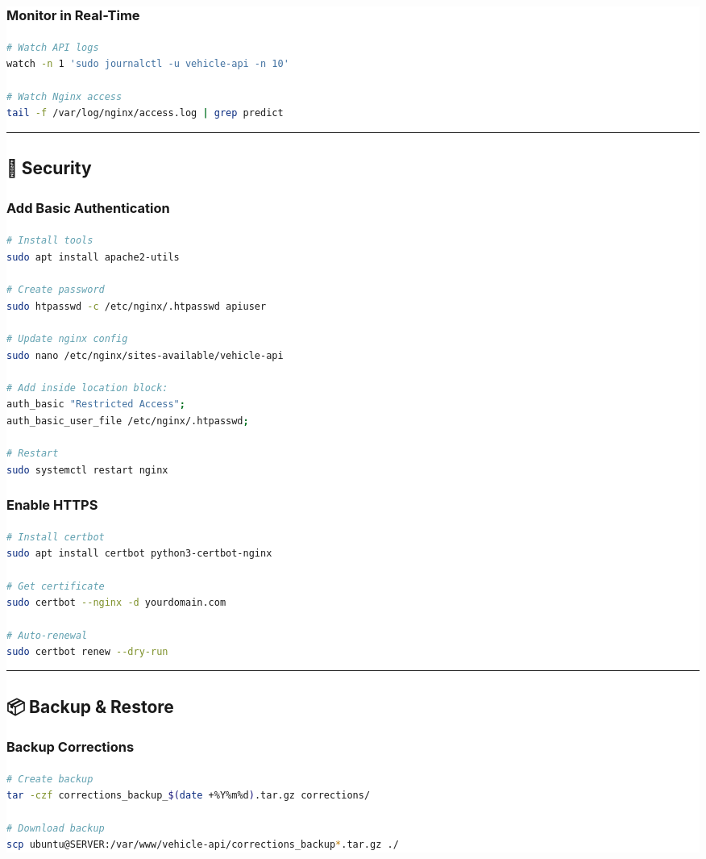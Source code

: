 ### Monitor in Real-Time
```bash
# Watch API logs
watch -n 1 'sudo journalctl -u vehicle-api -n 10'

# Watch Nginx access
tail -f /var/log/nginx/access.log | grep predict
```

---

## 🔐 Security

### Add Basic Authentication
```bash
# Install tools
sudo apt install apache2-utils

# Create password
sudo htpasswd -c /etc/nginx/.htpasswd apiuser

# Update nginx config
sudo nano /etc/nginx/sites-available/vehicle-api

# Add inside location block:
auth_basic "Restricted Access";
auth_basic_user_file /etc/nginx/.htpasswd;

# Restart
sudo systemctl restart nginx
```

### Enable HTTPS
```bash
# Install certbot
sudo apt install certbot python3-certbot-nginx

# Get certificate
sudo certbot --nginx -d yourdomain.com

# Auto-renewal
sudo certbot renew --dry-run
```

---

## 📦 Backup & Restore

### Backup Corrections
```bash
# Create backup
tar -czf corrections_backup_$(date +%Y%m%d).tar.gz corrections/

# Download backup
scp ubuntu@SERVER:/var/www/vehicle-api/corrections_backup*.tar.gz ./
```
